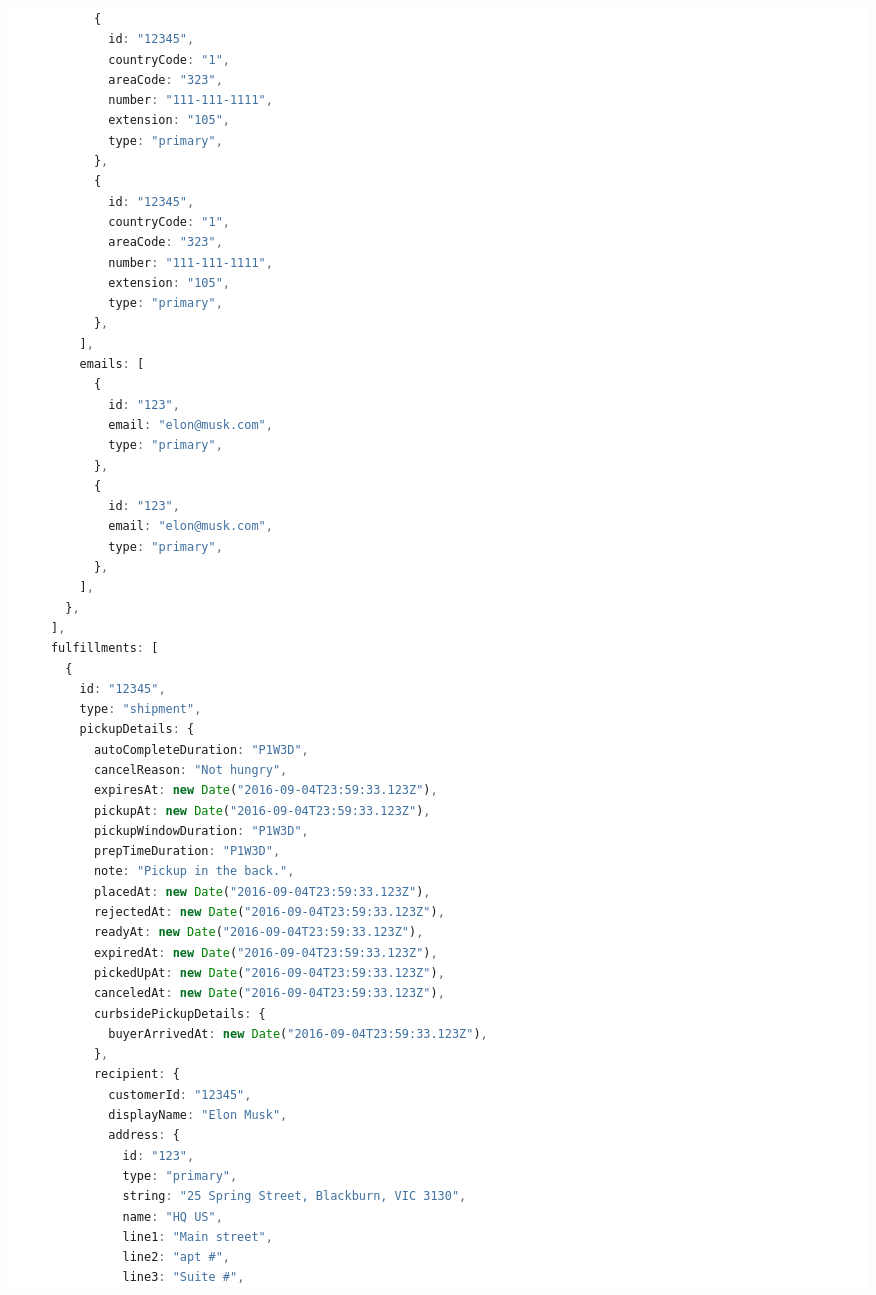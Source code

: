 ```typescript
            {
              id: "12345",
              countryCode: "1",
              areaCode: "323",
              number: "111-111-1111",
              extension: "105",
              type: "primary",
            },
            {
              id: "12345",
              countryCode: "1",
              areaCode: "323",
              number: "111-111-1111",
              extension: "105",
              type: "primary",
            },
          ],
          emails: [
            {
              id: "123",
              email: "elon@musk.com",
              type: "primary",
            },
            {
              id: "123",
              email: "elon@musk.com",
              type: "primary",
            },
          ],
        },
      ],
      fulfillments: [
        {
          id: "12345",
          type: "shipment",
          pickupDetails: {
            autoCompleteDuration: "P1W3D",
            cancelReason: "Not hungry",
            expiresAt: new Date("2016-09-04T23:59:33.123Z"),
            pickupAt: new Date("2016-09-04T23:59:33.123Z"),
            pickupWindowDuration: "P1W3D",
            prepTimeDuration: "P1W3D",
            note: "Pickup in the back.",
            placedAt: new Date("2016-09-04T23:59:33.123Z"),
            rejectedAt: new Date("2016-09-04T23:59:33.123Z"),
            readyAt: new Date("2016-09-04T23:59:33.123Z"),
            expiredAt: new Date("2016-09-04T23:59:33.123Z"),
            pickedUpAt: new Date("2016-09-04T23:59:33.123Z"),
            canceledAt: new Date("2016-09-04T23:59:33.123Z"),
            curbsidePickupDetails: {
              buyerArrivedAt: new Date("2016-09-04T23:59:33.123Z"),
            },
            recipient: {
              customerId: "12345",
              displayName: "Elon Musk",
              address: {
                id: "123",
                type: "primary",
                string: "25 Spring Street, Blackburn, VIC 3130",
                name: "HQ US",
                line1: "Main street",
                line2: "apt #",
                line3: "Suite #",
```